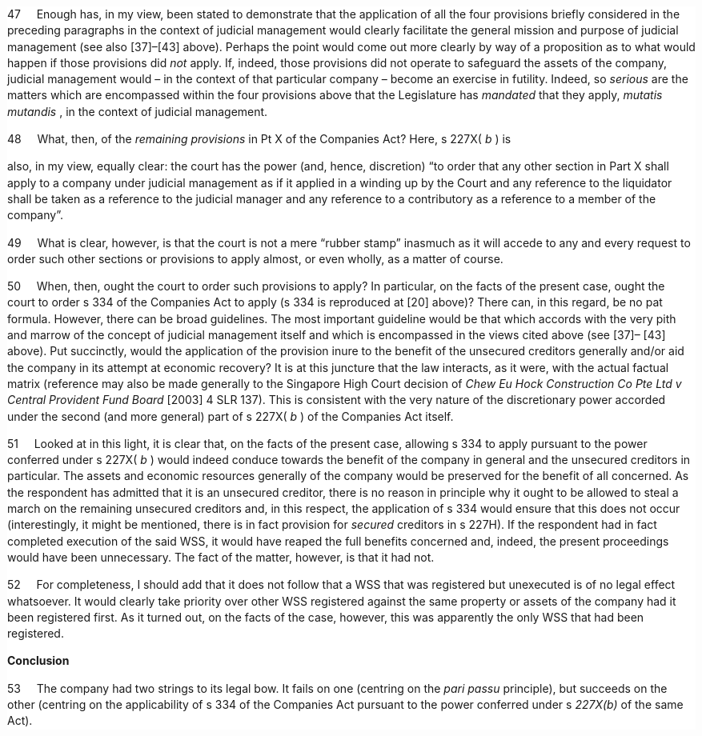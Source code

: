 47     Enough has, in my view, been stated to demonstrate that the application of all the four provisions briefly considered in the preceding paragraphs in the context of judicial management would clearly facilitate the general mission and purpose of judicial management (see also [37]–[43] above). Perhaps the point would come out more clearly by way of a proposition as to what would happen if those provisions did _not_ apply. If, indeed, those provisions did not operate to safeguard the assets of the company, judicial management would – in the context of that particular company – become an exercise in futility. Indeed, so _serious_ are the matters which are encompassed within the four provisions above that the Legislature has _mandated_ that they apply, _mutatis mutandis_ , in the context of judicial management. 

48     What, then, of the _remaining provisions_ in Pt X of the Companies Act? Here, s 227X( _b_ ) is 


also, in my view, equally clear: the court has the power (and, hence, discretion) “to order that any other section in Part X shall apply to a company under judicial management as if it applied in a winding up by the Court and any reference to the liquidator shall be taken as a reference to the judicial manager and any reference to a contributory as a reference to a member of the company”. 

49     What is clear, however, is that the court is not a mere “rubber stamp” inasmuch as it will accede to any and every request to order such other sections or provisions to apply almost, or even wholly, as a matter of course. 

50     When, then, ought the court to order such provisions to apply? In particular, on the facts of the present case, ought the court to order s 334 of the Companies Act to apply (s 334 is reproduced at [20] above)? There can, in this regard, be no pat formula. However, there can be broad guidelines. The most important guideline would be that which accords with the very pith and marrow of the concept of judicial management itself and which is encompassed in the views cited above (see [37]– [43] above). Put succinctly, would the application of the provision inure to the benefit of the unsecured creditors generally and/or aid the company in its attempt at economic recovery? It is at this juncture that the law interacts, as it were, with the actual factual matrix (reference may also be made generally to the Singapore High Court decision of _Chew Eu Hock Construction Co Pte Ltd v Central Provident Fund Board_ <span class="citation">[2003] 4 SLR 137</span>). This is consistent with the very nature of the discretionary power accorded under the second (and more general) part of s 227X( _b_ ) of the Companies Act itself. 

51     Looked at in this light, it is clear that, on the facts of the present case, allowing s 334 to apply pursuant to the power conferred under s 227X( _b_ ) would indeed conduce towards the benefit of the company in general and the unsecured creditors in particular. The assets and economic resources generally of the company would be preserved for the benefit of all concerned. As the respondent has admitted that it is an unsecured creditor, there is no reason in principle why it ought to be allowed to steal a march on the remaining unsecured creditors and, in this respect, the application of s 334 would ensure that this does not occur (interestingly, it might be mentioned, there is in fact provision for _secured_ creditors in s 227H). If the respondent had in fact completed execution of the said WSS, it would have reaped the full benefits concerned and, indeed, the present proceedings would have been unnecessary. The fact of the matter, however, is that it had not. 

52     For completeness, I should add that it does not follow that a WSS that was registered but unexecuted is of no legal effect whatsoever. It would clearly take priority over other WSS registered against the same property or assets of the company had it been registered first. As it turned out, on the facts of the case, however, this was apparently the only WSS that had been registered. 

**Conclusion** 

53     The company had two strings to its legal bow. It fails on one (centring on the _pari passu_ principle), but succeeds on the other (centring on the applicability of s 334 of the Companies Act pursuant to the power conferred under s _227X(b)_ of the same Act). 
